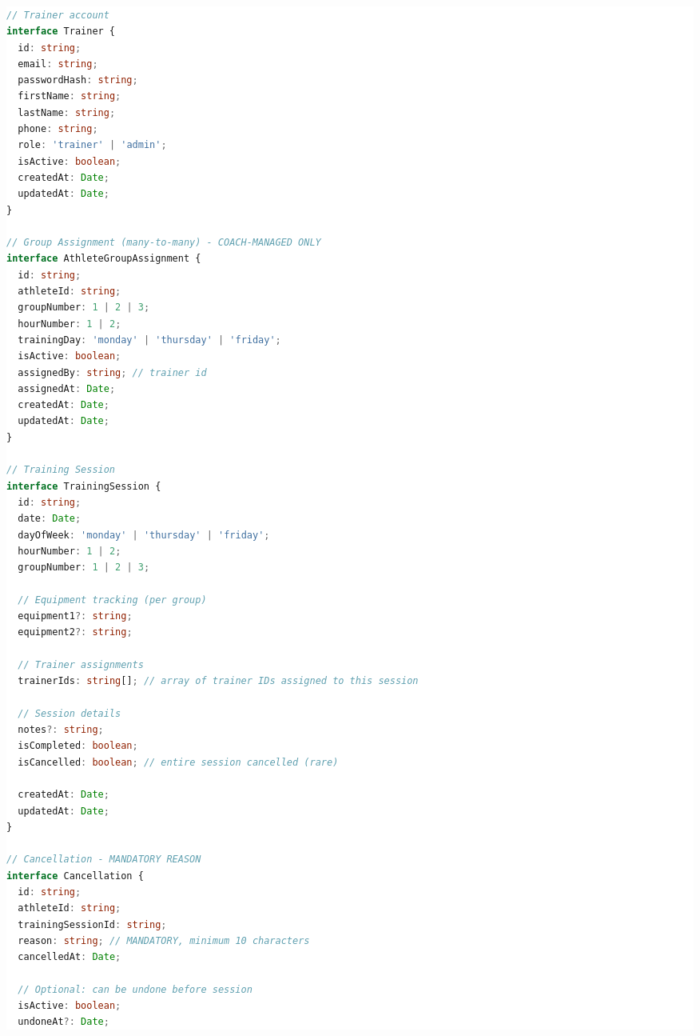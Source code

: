 ```typescript
// Trainer account
interface Trainer {
  id: string;
  email: string;
  passwordHash: string;
  firstName: string;
  lastName: string;
  phone: string;
  role: 'trainer' | 'admin';
  isActive: boolean;
  createdAt: Date;
  updatedAt: Date;
}

// Group Assignment (many-to-many) - COACH-MANAGED ONLY
interface AthleteGroupAssignment {
  id: string;
  athleteId: string;
  groupNumber: 1 | 2 | 3;
  hourNumber: 1 | 2;
  trainingDay: 'monday' | 'thursday' | 'friday';
  isActive: boolean;
  assignedBy: string; // trainer id
  assignedAt: Date;
  createdAt: Date;
  updatedAt: Date;
}

// Training Session
interface TrainingSession {
  id: string;
  date: Date;
  dayOfWeek: 'monday' | 'thursday' | 'friday';
  hourNumber: 1 | 2;
  groupNumber: 1 | 2 | 3;
  
  // Equipment tracking (per group)
  equipment1?: string;
  equipment2?: string;
  
  // Trainer assignments
  trainerIds: string[]; // array of trainer IDs assigned to this session
  
  // Session details
  notes?: string;
  isCompleted: boolean;
  isCancelled: boolean; // entire session cancelled (rare)
  
  createdAt: Date;
  updatedAt: Date;
}

// Cancellation - MANDATORY REASON
interface Cancellation {
  id: string;
  athleteId: string;
  trainingSessionId: string;
  reason: string; // MANDATORY, minimum 10 characters
  cancelledAt: Date;
  
  // Optional: can be undone before session
  isActive: boolean;
  undoneAt?: Date;
```